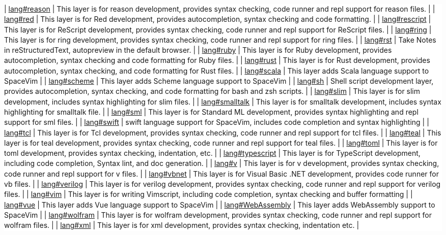 | [lang#reason](lang/reason/)                           | This layer is for reason development, provides syntax checking, code runner and repl support for reason files.                                                      |
| [lang#red](lang/red/)                                 | This layer is for Red development, provides autocompletion, syntax checking and code formatting.                                                                    |
| [lang#rescript](lang/rescript/)                       | This layer is for ReScript development, provides syntax checking, code runner and repl support for ReScript files.                                                  |
| [lang#ring](lang/ring/)                               | This layer is for ring development, provides syntax checking, code runner and repl support for ring files.                                                          |
| [lang#rst](lang/rst/)                                 | Take Notes in reStructuredText, autopreview in the default browser.                                                                                                 |
| [lang#ruby](lang/ruby/)                               | This layer is for Ruby development, provides autocompletion, syntax checking and code formatting for Ruby files.                                                    |
| [lang#rust](lang/rust/)                               | This layer is for Rust development, provides autocompletion, syntax checking, and code formatting for Rust files.                                                   |
| [lang#scala](lang/scala/)                             | This layer adds Scala language support to SpaceVim                                                                                                                  |
| [lang#scheme](lang/scheme/)                           | This layer adds Scheme language support to SpaceVim                                                                                                                 |
| [lang#sh](lang/sh/)                                   | Shell script development layer, provides autocompletion, syntax checking, and code formatting for bash and zsh scripts.                                             |
| [lang#slim](lang/slim/)                               | This layer is for slim development, includes syntax highlighting for slim files.                                                                                    |
| [lang#smalltalk](lang/smalltalk/)                     | This layer is for smalltalk development, includes syntax highlighting for smalltalk file.                                                                           |
| [lang#sml](lang/sml/)                                 | This layer is for Standard ML development, provides syntax highlighting and repl support for sml files.                                                             |
| [lang#swift](lang/swift/)                             | swift language support for SpaceVim, includes code completion and syntax highlighting                                                                               |
| [lang#tcl](lang/tcl/)                                 | This layer is for Tcl development, provides syntax checking, code runner and repl support for tcl files.                                                            |
| [lang#teal](lang/teal/)                               | This layer is for teal development, provides syntax checking, code runner and repl support for teal files.                                                          |
| [lang#toml](lang/toml/)                               | This layer is for toml development, provides syntax checking, indentation, etc.                                                                                     |
| [lang#typescript](lang/typescript/)                   | This layer is for TypeScript development, including code completion, Syntax lint, and doc generation.                                                               |
| [lang#v](lang/v/)                                     | This layer is for v development, provides syntax checking, code runner and repl support for v files.                                                                |
| [lang#vbnet](lang/vbnet/)                             | This layer is for Visual Basic .NET development, provides code runner for vb files.                                                                                 |
| [lang#verilog](lang/verilog/)                         | This layer is for verilog development, provides syntax checking, code runner and repl support for verilog files.                                                    |
| [lang#vim](lang/vim/)                                 | This layer is for writing Vimscript, including code completion, syntax checking and buffer formatting                                                               |
| [lang#vue](lang/vue/)                                 | This layer adds Vue language support to SpaceVim                                                                                                                    |
| [lang#WebAssembly](lang/WebAssembly/)                 | This layer adds WebAssembly support to SpaceVim                                                                                                                     |
| [lang#wolfram](lang/wolfram/)                         | This layer is for wolfram development, provides syntax checking, code runner and repl support for wolfram files.                                                    |
| [lang#xml](lang/xml/)                                 | This layer is for xml development, provides syntax checking, indentation etc.                                                                                       |